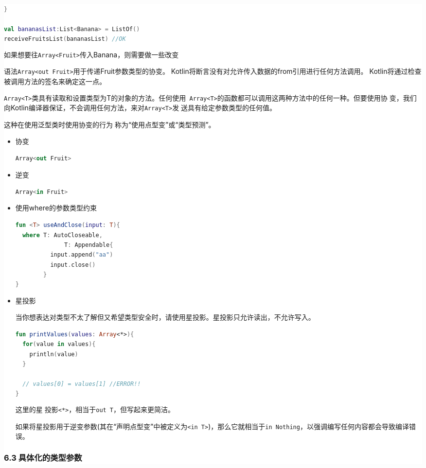   ```kotlin
  }
  
  val bananasList:List<Banana> = ListOf()
  receiveFruitsList(bananasList) //OK
  ```

  如果想要往``Array<Fruit>``传入Banana，则需要做一些改变

  语法``Array<out Fruit>``用于传递Fruit参数类型的协变。 Kotlin将断言没有对允许传入数据的from引用进行任何方法调用。 Kotlin将通过检查被调用方法的签名来确定这一点。

  ``Array<T>``类具有读取和设置类型为T的对象的方法。任何使用`` Array<T>``的函数都可以调用这两种方法中的任何一种。但要使用协 变，我们向Kotlin编译器保证，不会调用任何方法，来对``Array<T>``发 送具有给定参数类型的任何值。

  这种在使用泛型类时使用协变的行为 称为“使用点型变”或“类型预测”。

* 协变

  ```kotlin
  Array<out Fruit>
  ```

* 逆变

  ```kotlin
  Array<in Fruit>
  ```

* 使用where的参数类型约束

  ```kotlin
  fun <T> useAndClose(input: T){
    where T: AutoCloseable,
    			T: Appendable{
            input.append("aa")
            input.close()
          }
  }
  ```

* 星投影

  当你想表达对类型不太了解但又希望类型安全时，请使用星投影。星投影只允许读出，不允许写入。

  ```kotlin
  fun printValues(values: Array<*>){
    for(value in values){
      println(value)
    }
    
    // values[0] = values[1] //ERROR!!
  }
  ```

  这里的星 投影``<*>``，相当于``out T``，但写起来更简洁。

  如果将星投影用于逆变参数(其在“声明点型变”中被定义为``<in T>``)，那么它就相当于``in Nothing``，以强调编写任何内容都会导致编译错误。

### 6.3 具体化的类型参数